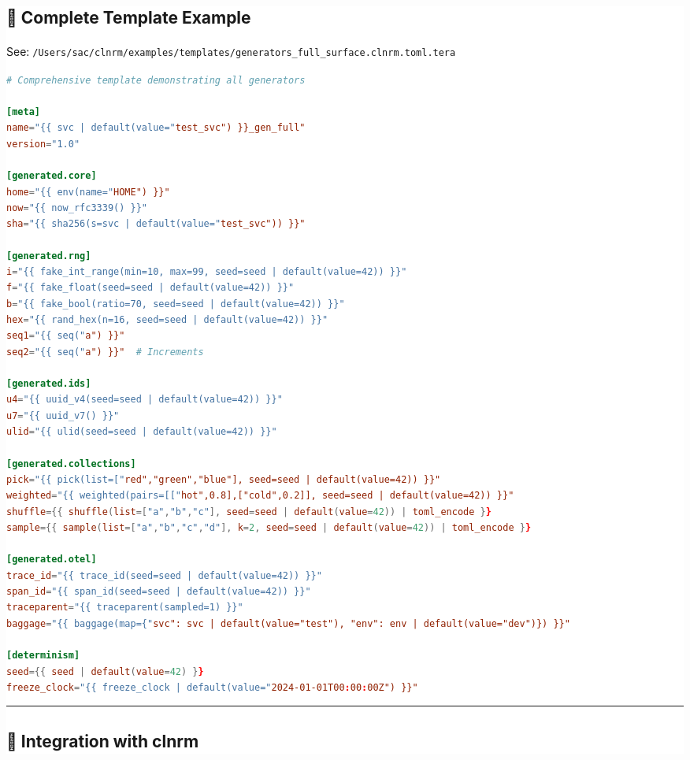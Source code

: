 
## 🚀 Complete Template Example

See: `/Users/sac/clnrm/examples/templates/generators_full_surface.clnrm.toml.tera`

```toml
# Comprehensive template demonstrating all generators

[meta]
name="{{ svc | default(value="test_svc") }}_gen_full"
version="1.0"

[generated.core]
home="{{ env(name="HOME") }}"
now="{{ now_rfc3339() }}"
sha="{{ sha256(s=svc | default(value="test_svc")) }}"

[generated.rng]
i="{{ fake_int_range(min=10, max=99, seed=seed | default(value=42)) }}"
f="{{ fake_float(seed=seed | default(value=42)) }}"
b="{{ fake_bool(ratio=70, seed=seed | default(value=42)) }}"
hex="{{ rand_hex(n=16, seed=seed | default(value=42)) }}"
seq1="{{ seq("a") }}"
seq2="{{ seq("a") }}"  # Increments

[generated.ids]
u4="{{ uuid_v4(seed=seed | default(value=42)) }}"
u7="{{ uuid_v7() }}"
ulid="{{ ulid(seed=seed | default(value=42)) }}"

[generated.collections]
pick="{{ pick(list=["red","green","blue"], seed=seed | default(value=42)) }}"
weighted="{{ weighted(pairs=[["hot",0.8],["cold",0.2]], seed=seed | default(value=42)) }}"
shuffle={{ shuffle(list=["a","b","c"], seed=seed | default(value=42)) | toml_encode }}
sample={{ sample(list=["a","b","c","d"], k=2, seed=seed | default(value=42)) | toml_encode }}

[generated.otel]
trace_id="{{ trace_id(seed=seed | default(value=42)) }}"
span_id="{{ span_id(seed=seed | default(value=42)) }}"
traceparent="{{ traceparent(sampled=1) }}"
baggage="{{ baggage(map={"svc": svc | default(value="test"), "env": env | default(value="dev")}) }}"

[determinism]
seed={{ seed | default(value=42) }}
freeze_clock="{{ freeze_clock | default(value="2024-01-01T00:00:00Z") }}"
```

---

## 📖 Integration with clnrm
